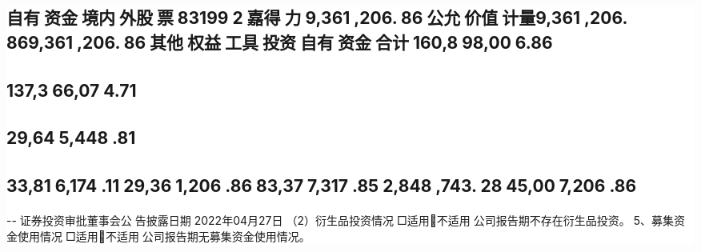 自有
资金
境内
外股
票
83199
2
嘉得
力
9,361
,206.
86
公允
价值
计量9,361
,206.
869,361
,206.
86
其他
权益
工具
投资
自有
资金
合计
160,8
98,00
6.86
--
137,3
66,07
4.71
-
29,64
5,448
.81
-
33,81
6,174
.11
29,36
1,206
.86
83,37
7,317
.85
2,848
,743.
28
45,00
7,206
.86
--
--
证券投资审批董事会公
告披露日期
2022年04月27日
（2）衍生品投资情况
□适用不适用
公司报告期不存在衍生品投资。
5、募集资金使用情况
□适用不适用
公司报告期无募集资金使用情况。